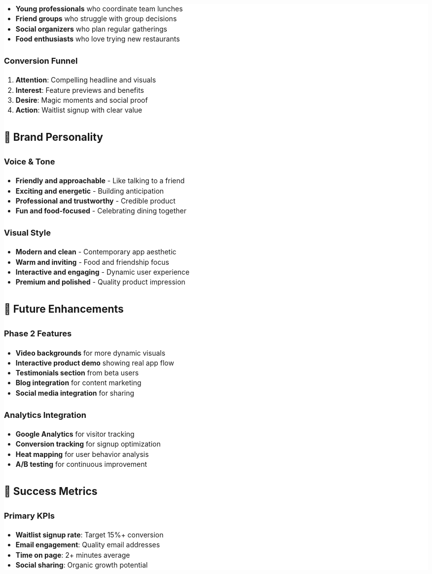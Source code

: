 - **Young professionals** who coordinate team lunches
- **Friend groups** who struggle with group decisions
- **Social organizers** who plan regular gatherings
- **Food enthusiasts** who love trying new restaurants

### Conversion Funnel

1. **Attention**: Compelling headline and visuals
2. **Interest**: Feature previews and benefits
3. **Desire**: Magic moments and social proof
4. **Action**: Waitlist signup with clear value

## 🎨 Brand Personality

### Voice & Tone

- **Friendly and approachable** - Like talking to a friend
- **Exciting and energetic** - Building anticipation
- **Professional and trustworthy** - Credible product
- **Fun and food-focused** - Celebrating dining together

### Visual Style

- **Modern and clean** - Contemporary app aesthetic
- **Warm and inviting** - Food and friendship focus
- **Interactive and engaging** - Dynamic user experience
- **Premium and polished** - Quality product impression

## 🔮 Future Enhancements

### Phase 2 Features

- **Video backgrounds** for more dynamic visuals
- **Interactive product demo** showing real app flow
- **Testimonials section** from beta users
- **Blog integration** for content marketing
- **Social media integration** for sharing

### Analytics Integration

- **Google Analytics** for visitor tracking
- **Conversion tracking** for signup optimization
- **Heat mapping** for user behavior analysis
- **A/B testing** for continuous improvement

## 🎯 Success Metrics

### Primary KPIs

- **Waitlist signup rate**: Target 15%+ conversion
- **Email engagement**: Quality email addresses
- **Time on page**: 2+ minutes average
- **Social sharing**: Organic growth potential
